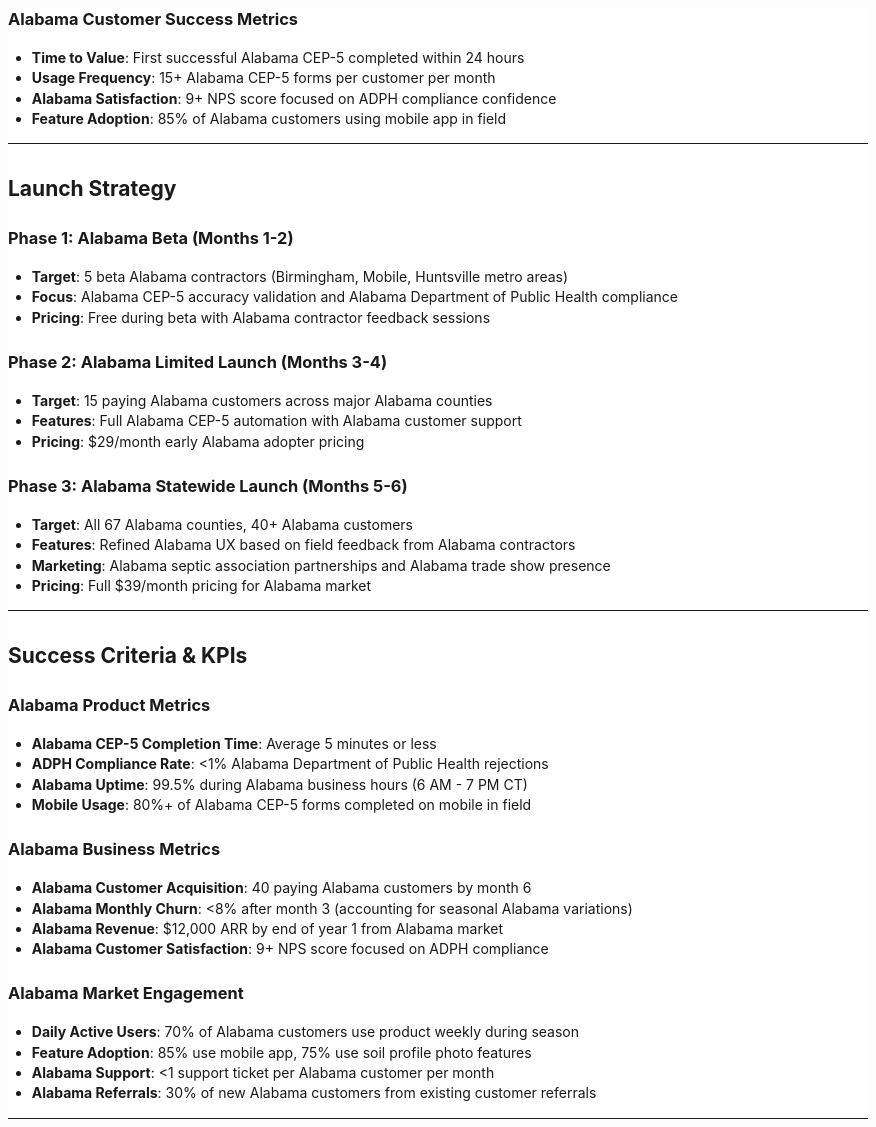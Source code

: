 ### Alabama Customer Success Metrics
- **Time to Value**: First successful Alabama CEP-5 completed within 24 hours
- **Usage Frequency**: 15+ Alabama CEP-5 forms per customer per month
- **Alabama Satisfaction**: 9+ NPS score focused on ADPH compliance confidence
- **Feature Adoption**: 85% of Alabama customers using mobile app in field

---

## Launch Strategy

### Phase 1: Alabama Beta (Months 1-2)
- **Target**: 5 beta Alabama contractors (Birmingham, Mobile, Huntsville metro areas)
- **Focus**: Alabama CEP-5 accuracy validation and Alabama Department of Public Health compliance
- **Pricing**: Free during beta with Alabama contractor feedback sessions

### Phase 2: Alabama Limited Launch (Months 3-4)
- **Target**: 15 paying Alabama customers across major Alabama counties
- **Features**: Full Alabama CEP-5 automation with Alabama customer support
- **Pricing**: $29/month early Alabama adopter pricing

### Phase 3: Alabama Statewide Launch (Months 5-6)
- **Target**: All 67 Alabama counties, 40+ Alabama customers
- **Features**: Refined Alabama UX based on field feedback from Alabama contractors
- **Marketing**: Alabama septic association partnerships and Alabama trade show presence
- **Pricing**: Full $39/month pricing for Alabama market

---

## Success Criteria & KPIs

### Alabama Product Metrics
- **Alabama CEP-5 Completion Time**: Average 5 minutes or less
- **ADPH Compliance Rate**: <1% Alabama Department of Public Health rejections
- **Alabama Uptime**: 99.5% during Alabama business hours (6 AM - 7 PM CT)
- **Mobile Usage**: 80%+ of Alabama CEP-5 forms completed on mobile in field

### Alabama Business Metrics
- **Alabama Customer Acquisition**: 40 paying Alabama customers by month 6
- **Alabama Monthly Churn**: <8% after month 3 (accounting for seasonal Alabama variations)
- **Alabama Revenue**: $12,000 ARR by end of year 1 from Alabama market
- **Alabama Customer Satisfaction**: 9+ NPS score focused on ADPH compliance

### Alabama Market Engagement
- **Daily Active Users**: 70% of Alabama customers use product weekly during season
- **Feature Adoption**: 85% use mobile app, 75% use soil profile photo features
- **Alabama Support**: <1 support ticket per Alabama customer per month
- **Alabama Referrals**: 30% of new Alabama customers from existing customer referrals

---